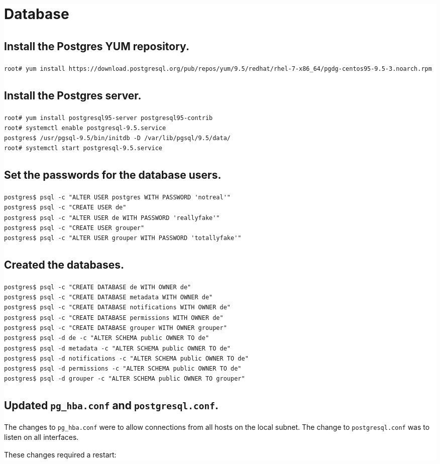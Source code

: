 # Database

## Install the Postgres YUM repository.

```
root# yum install https://download.postgresql.org/pub/repos/yum/9.5/redhat/rhel-7-x86_64/pgdg-centos95-9.5-3.noarch.rpm
```

## Install the Postgres server.

```
root# yum install postgresql95-server postgresql95-contrib
root# systemctl enable postgresql-9.5.service
postgres$ /usr/pgsql-9.5/bin/initdb -D /var/lib/pgsql/9.5/data/
root# systemctl start postgresql-9.5.service
```

## Set the passwords for the database users.

```
postgres$ psql -c "ALTER USER postgres WITH PASSWORD 'notreal'"
postgres$ psql -c "CREATE USER de"
postgres$ psql -c "ALTER USER de WITH PASSWORD 'reallyfake'"
postgres$ psql -c "CREATE USER grouper"
postgres$ psql -c "ALTER USER grouper WITH PASSWORD 'totallyfake'"
```

## Created the databases.

```
postgres$ psql -c "CREATE DATABASE de WITH OWNER de"
postgres$ psql -c "CREATE DATABASE metadata WITH OWNER de"
postgres$ psql -c "CREATE DATABASE notifications WITH OWNER de"
postgres$ psql -c "CREATE DATABASE permissions WITH OWNER de"
postgres$ psql -c "CREATE DATABASE grouper WITH OWNER grouper"
postgres$ psql -d de -c "ALTER SCHEMA public OWNER TO de"
postgres$ psql -d metadata -c "ALTER SCHEMA public OWNER TO de"
postgres$ psql -d notifications -c "ALTER SCHEMA public OWNER TO de"
postgres$ psql -d permissions -c "ALTER SCHEMA public OWNER TO de"
postgres$ psql -d grouper -c "ALTER SCHEMA public OWNER TO grouper"
```

## Updated `pg_hba.conf` and `postgresql.conf`.

The changes to `pg_hba.conf` were to allow connections from all hosts on the local subnet. The change to
`postgresql.conf` was to listen on all interfaces.

These changes required a restart:
